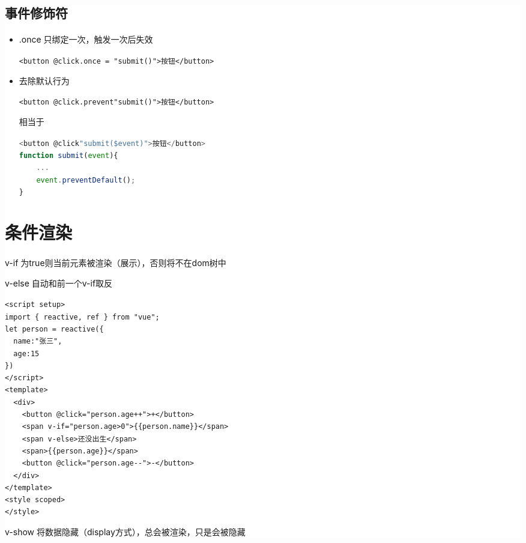 ## 事件修饰符

- .once 只绑定一次，触发一次后失效

    ```vue
    <button @click.once = "submit()">按钮</button>
    ```

- 去除默认行为

    ```vue
    <button @click.prevent"submit()">按钮</button>
    ```

    相当于

    ```js
    <button @click"submit($event)">按钮</button>
    function submit(event){
        ...
        event.preventDefault();
    }
    ```

    

# 条件渲染

v-if 为true则当前元素被渲染（展示），否则将不在dom树中

v-else 自动和前一个v-if取反 

```vue
<script setup>
import { reactive, ref } from "vue";
let person = reactive({
  name:"张三",
  age:15
})
</script>
<template>
  <div>
    <button @click="person.age++">+</button>
    <span v-if="person.age>0">{{person.name}}</span>
    <span v-else>还没出生</span>
    <span>{{person.age}}</span>
    <button @click="person.age--">-</button>
  </div>
</template>
<style scoped>
</style>
```

v-show 将数据隐藏（display方式），总会被渲染，只是会被隐藏
